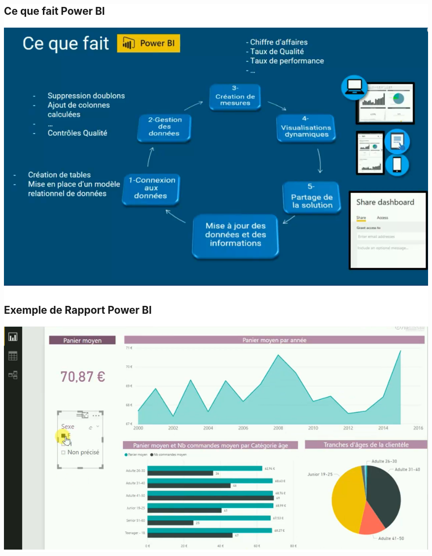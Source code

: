 ## Ce que fait Power BI 
![bi 22](images/22.png)

## Exemple de Rapport Power BI

![bi 23](images/23.png)
